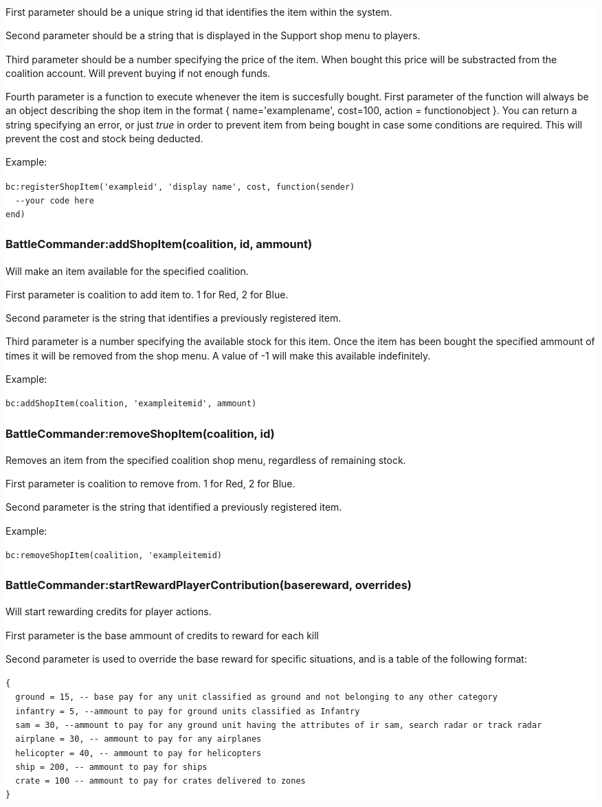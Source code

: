 First parameter should be a unique string id that identifies the item within the system.

Second parameter should be a string that is displayed in the Support shop menu to players.

Third parameter should be a number specifying the price of the item. When bought this price will be substracted from the coalition account. Will prevent buying if not enough funds.

Fourth parameter is a function to execute whenever the item is succesfully bought. First parameter of the function will always be an object describing the shop item in the format { name='examplename', cost=100, action = functionobject }. You can return a string specifying an error, or just *true* in order to prevent item from being bought in case some conditions are required. This will prevent the cost and stock being deducted.

Example:

```
bc:registerShopItem('exampleid', 'display name', cost, function(sender) 
  --your code here 
end)
```

### BattleCommander:addShopItem(coalition, id, ammount)

Will make an item available for the specified coalition.

First parameter is coalition to add item to. 1 for Red, 2 for Blue.

Second parameter is the string that identifies a previously registered item.

Third parameter is a number specifying the available stock for this item. Once the item has been bought the specified ammount of times it will be removed from the shop menu. A value of -1 will make this available indefinitely.

Example:

`bc:addShopItem(coalition, 'exampleitemid', ammount)`

### BattleCommander:removeShopItem(coalition, id)

Removes an item from the specified coalition shop menu, regardless of remaining stock.

First parameter is coalition to remove from. 1 for Red, 2 for Blue.

Second parameter is the string that identified a previously registered item.

Example:

`bc:removeShopItem(coalition, 'exampleitemid)`

### BattleCommander:startRewardPlayerContribution(basereward, overrides)

Will start rewarding credits for player actions.

First parameter is the base ammount of credits to reward for each kill

Second parameter is used to override the base reward for specific situations, and is a table of the following format:

```
{
  ground = 15, -- base pay for any unit classified as ground and not belonging to any other category
  infantry = 5, --ammount to pay for ground units classified as Infantry
  sam = 30, --ammount to pay for any ground unit having the attributes of ir sam, search radar or track radar
  airplane = 30, -- ammount to pay for any airplanes
  helicopter = 40, -- ammount to pay for helicopters
  ship = 200, -- ammount to pay for ships
  crate = 100 -- ammount to pay for crates delivered to zones
}
```
